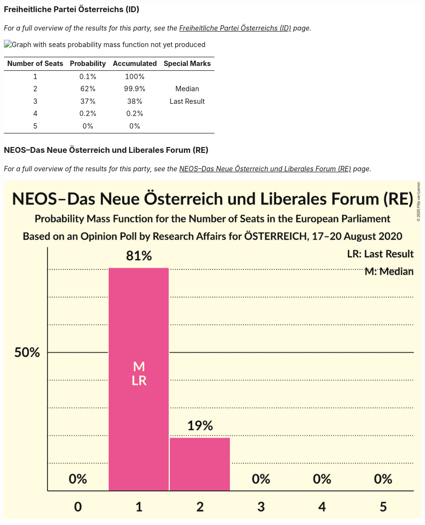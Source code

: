 ### Freiheitliche Partei Österreichs (ID)

*For a full overview of the results for this party, see the [Freiheitliche Partei Österreichs (ID)](party-freiheitlicheparteiösterreichsid.html) page.*

![Graph with seats probability mass function not yet produced](2020-08-20-ResearchAffairs-seats-pmf-freiheitlicheparteiösterreichsid.png "Seats Probability Mass Function")

| Number of Seats | Probability | Accumulated | Special Marks |
|:---------------:|:-----------:|:-----------:|:-------------:|
| 1 | 0.1% | 100% |  |
| 2 | 62% | 99.9% | Median |
| 3 | 37% | 38% | Last Result |
| 4 | 0.2% | 0.2% |  |
| 5 | 0% | 0% |  |

### NEOS–Das Neue Österreich und Liberales Forum (RE)

*For a full overview of the results for this party, see the [NEOS–Das Neue Österreich und Liberales Forum (RE)](party-neos–dasneueösterreichundliberalesforumre.html) page.*

![Graph with seats probability mass function not yet produced](2020-08-20-ResearchAffairs-seats-pmf-neos–dasneueösterreichundliberalesforumre.png "Seats Probability Mass Function")
